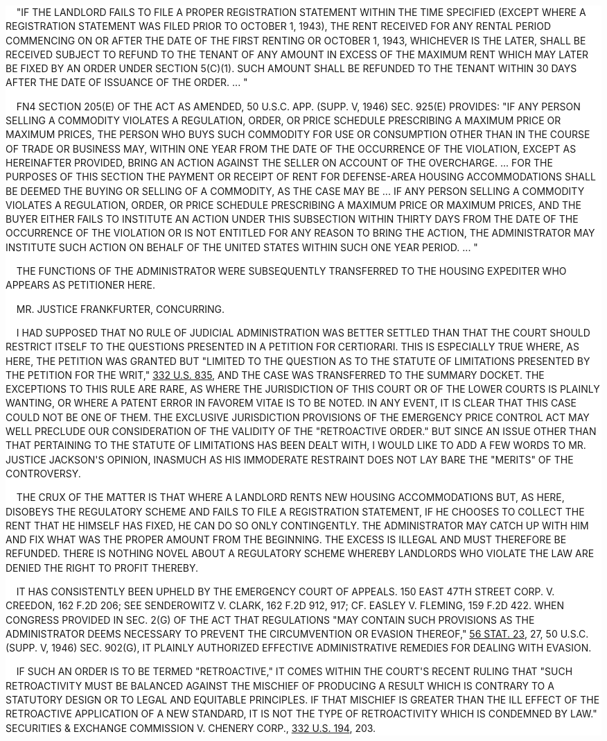     "IF THE LANDLORD FAILS TO FILE A PROPER REGISTRATION STATEMENT WITHIN THE TIME SPECIFIED (EXCEPT WHERE A REGISTRATION STATEMENT WAS FILED PRIOR TO OCTOBER 1, 1943), THE RENT RECEIVED FOR ANY RENTAL PERIOD COMMENCING ON OR AFTER THE DATE OF THE FIRST RENTING OR OCTOBER 1, 1943, WHICHEVER IS THE LATER, SHALL BE RECEIVED SUBJECT TO REFUND TO THE TENANT OF ANY AMOUNT IN EXCESS OF THE MAXIMUM RENT WHICH MAY LATER BE FIXED BY AN ORDER UNDER SECTION 5(C)(1).  SUCH AMOUNT SHALL BE REFUNDED TO THE TENANT WITHIN 30 DAYS AFTER THE DATE OF ISSUANCE OF THE ORDER.  ...  "

    FN4  SECTION 205(E) OF THE ACT AS AMENDED, 50 U.S.C. APP. (SUPP. V, 1946) SEC. 925(E) PROVIDES: "IF ANY PERSON SELLING A COMMODITY VIOLATES A REGULATION, ORDER, OR PRICE SCHEDULE PRESCRIBING A MAXIMUM PRICE OR MAXIMUM PRICES, THE PERSON WHO BUYS SUCH COMMODITY FOR USE OR CONSUMPTION OTHER THAN IN THE COURSE OF TRADE OR BUSINESS MAY, WITHIN ONE YEAR FROM THE DATE OF THE OCCURRENCE OF THE VIOLATION, EXCEPT AS HEREINAFTER PROVIDED, BRING AN ACTION AGAINST THE SELLER ON ACCOUNT OF THE OVERCHARGE.  ...  FOR THE PURPOSES OF THIS SECTION THE PAYMENT OR RECEIPT OF RENT FOR DEFENSE-AREA HOUSING ACCOMMODATIONS SHALL BE DEEMED THE BUYING OR SELLING OF A COMMODITY, AS THE CASE MAY BE  ...  IF ANY PERSON SELLING A COMMODITY VIOLATES A REGULATION, ORDER, OR PRICE SCHEDULE PRESCRIBING A MAXIMUM PRICE OR MAXIMUM PRICES, AND THE BUYER EITHER FAILS TO INSTITUTE AN ACTION UNDER THIS SUBSECTION WITHIN THIRTY DAYS FROM THE DATE OF THE OCCURRENCE OF THE VIOLATION OR IS NOT ENTITLED FOR ANY REASON TO BRING THE ACTION, THE ADMINISTRATOR MAY INSTITUTE SUCH ACTION ON BEHALF OF THE UNITED STATES WITHIN SUCH ONE YEAR PERIOD.  ...  "

    THE FUNCTIONS OF THE ADMINISTRATOR WERE SUBSEQUENTLY TRANSFERRED TO THE HOUSING EXPEDITER WHO APPEARS AS PETITIONER HERE.

    MR. JUSTICE FRANKFURTER, CONCURRING.

    I HAD SUPPOSED THAT NO RULE OF JUDICIAL ADMINISTRATION WAS BETTER SETTLED THAN THAT THE COURT SHOULD RESTRICT ITSELF TO THE QUESTIONS PRESENTED IN A PETITION FOR CERTIORARI.  THIS IS ESPECIALLY TRUE WHERE, AS HERE, THE PETITION WAS GRANTED BUT "LIMITED TO THE QUESTION AS TO THE STATUTE OF LIMITATIONS PRESENTED BY THE PETITION FOR THE WRIT," [332 U.S. 835][/us/courts/scotus/usReporter/332/835], AND THE CASE WAS TRANSFERRED TO THE SUMMARY DOCKET.  THE EXCEPTIONS TO THIS RULE ARE RARE, AS WHERE THE JURISDICTION OF THIS COURT OR OF THE LOWER COURTS IS PLAINLY WANTING, OR WHERE A PATENT ERROR IN FAVOREM VITAE IS TO BE NOTED.  IN ANY EVENT, IT IS CLEAR THAT THIS CASE COULD NOT BE ONE OF THEM.  THE EXCLUSIVE JURISDICTION PROVISIONS OF THE EMERGENCY PRICE CONTROL ACT MAY WELL PRECLUDE OUR CONSIDERATION OF THE VALIDITY OF THE "RETROACTIVE ORDER."  BUT SINCE AN ISSUE OTHER THAN THAT PERTAINING TO THE STATUTE OF LIMITATIONS HAS BEEN DEALT WITH, I WOULD LIKE TO ADD A FEW WORDS TO MR. JUSTICE JACKSON'S OPINION, INASMUCH AS HIS IMMODERATE RESTRAINT DOES NOT LAY BARE THE "MERITS" OF THE CONTROVERSY.

    THE CRUX OF THE MATTER IS THAT WHERE A LANDLORD RENTS NEW HOUSING ACCOMMODATIONS BUT, AS HERE, DISOBEYS THE REGULATORY SCHEME AND FAILS TO FILE A REGISTRATION STATEMENT, IF HE CHOOSES TO COLLECT THE RENT THAT HE HIMSELF HAS FIXED, HE CAN DO SO ONLY CONTINGENTLY.  THE ADMINISTRATOR MAY CATCH UP WITH HIM AND FIX WHAT WAS THE PROPER AMOUNT FROM THE BEGINNING.  THE EXCESS IS ILLEGAL AND MUST THEREFORE BE REFUNDED.    THERE IS NOTHING NOVEL ABOUT A REGULATORY SCHEME WHEREBY LANDLORDS WHO VIOLATE THE LAW ARE DENIED THE RIGHT TO PROFIT THEREBY.

    IT HAS CONSISTENTLY BEEN UPHELD BY THE EMERGENCY COURT OF APPEALS.  150 EAST 47TH STREET CORP. V. CREEDON, 162 F.2D 206; SEE SENDEROWITZ V. CLARK, 162 F.2D 912, 917; CF. EASLEY V. FLEMING, 159 F.2D 422.  WHEN CONGRESS PROVIDED IN SEC. 2(G) OF THE ACT THAT REGULATIONS "MAY CONTAIN SUCH PROVISIONS AS THE ADMINISTRATOR DEEMS NECESSARY TO PREVENT THE CIRCUMVENTION OR EVASION THEREOF," [56 STAT. 23][/us/stat/56/23], 27, 50 U.S.C. (SUPP. V, 1946) SEC. 902(G), IT PLAINLY AUTHORIZED EFFECTIVE ADMINISTRATIVE REMEDIES FOR DEALING WITH EVASION.

    IF SUCH AN ORDER IS TO BE TERMED "RETROACTIVE," IT COMES WITHIN THE COURT'S RECENT RULING THAT "SUCH RETROACTIVITY MUST BE BALANCED AGAINST THE MISCHIEF OF PRODUCING A RESULT WHICH IS CONTRARY TO A STATUTORY DESIGN OR TO LEGAL AND EQUITABLE PRINCIPLES.  IF THAT MISCHIEF IS GREATER THAN THE ILL EFFECT OF THE RETROACTIVE APPLICATION OF A NEW STANDARD, IT IS NOT THE TYPE OF RETROACTIVITY WHICH IS CONDEMNED BY LAW."  SECURITIES & EXCHANGE COMMISSION V. CHENERY CORP., [332 U.S. 194][/us/courts/scotus/usReporter/332/194], 203.


[/us/courts/scotus/usReporter/333/472]: https://publicdocs.github.io/go/links?ns=uslm-x&ref=%2Fus%2Fcourts%2Fscotus%2FusReporter%2F333%2F472
[/us/courts/scotus/usReporter/332/835]: https://publicdocs.github.io/go/links?ns=uslm-x&ref=%2Fus%2Fcourts%2Fscotus%2FusReporter%2F332%2F835
[/us/courts/scotus/usReporter/332/835]: https://publicdocs.github.io/go/links?ns=uslm-x&ref=%2Fus%2Fcourts%2Fscotus%2FusReporter%2F332%2F835
[/us/courts/scotus/usReporter/321/503]: https://publicdocs.github.io/go/links?ns=uslm-x&ref=%2Fus%2Fcourts%2Fscotus%2FusReporter%2F321%2F503
[/us/courts/scotus/usReporter/333/138]: https://publicdocs.github.io/go/links?ns=uslm-x&ref=%2Fus%2Fcourts%2Fscotus%2FusReporter%2F333%2F138
[/us/courts/scotus/usReporter/303/414]: https://publicdocs.github.io/go/links?ns=uslm-x&ref=%2Fus%2Fcourts%2Fscotus%2FusReporter%2F303%2F414
[/us/courts/scotus/usReporter/312/96]: https://publicdocs.github.io/go/links?ns=uslm-x&ref=%2Fus%2Fcourts%2Fscotus%2FusReporter%2F312%2F96
[/us/courts/scotus/usReporter/317/217]: https://publicdocs.github.io/go/links?ns=uslm-x&ref=%2Fus%2Fcourts%2Fscotus%2FusReporter%2F317%2F217
[/us/courts/scotus/usReporter/331/461]: https://publicdocs.github.io/go/links?ns=uslm-x&ref=%2Fus%2Fcourts%2Fscotus%2FusReporter%2F331%2F461
[/us/stat/56/23]: https://publicdocs.github.io/go/links?ns=uslm&ref=%2Fus%2Fstat%2F56%2F23
[/us/stat/58/632]: https://publicdocs.github.io/go/links?ns=uslm&ref=%2Fus%2Fstat%2F58%2F632
[/us/courts/scotus/usReporter/332/835]: https://publicdocs.github.io/go/links?ns=uslm-x&ref=%2Fus%2Fcourts%2Fscotus%2FusReporter%2F332%2F835
[/us/stat/56/23]: https://publicdocs.github.io/go/links?ns=uslm&ref=%2Fus%2Fstat%2F56%2F23
[/us/courts/scotus/usReporter/332/194]: https://publicdocs.github.io/go/links?ns=uslm-x&ref=%2Fus%2Fcourts%2Fscotus%2FusReporter%2F332%2F194
[/us/courts/scotus/usReporter/321/503]: https://publicdocs.github.io/go/links?ns=uslm-x&ref=%2Fus%2Fcourts%2Fscotus%2FusReporter%2F321%2F503
[/us/courts/scotus/usReporter/321/414]: https://publicdocs.github.io/go/links?ns=uslm-x&ref=%2Fus%2Fcourts%2Fscotus%2FusReporter%2F321%2F414
[/us/courts/scotus/usReporter/319/182]: https://publicdocs.github.io/go/links?ns=uslm-x&ref=%2Fus%2Fcourts%2Fscotus%2FusReporter%2F319%2F182
[/us/courts/scotus/usReporter/328/395]: https://publicdocs.github.io/go/links?ns=uslm-x&ref=%2Fus%2Fcourts%2Fscotus%2FusReporter%2F328%2F395